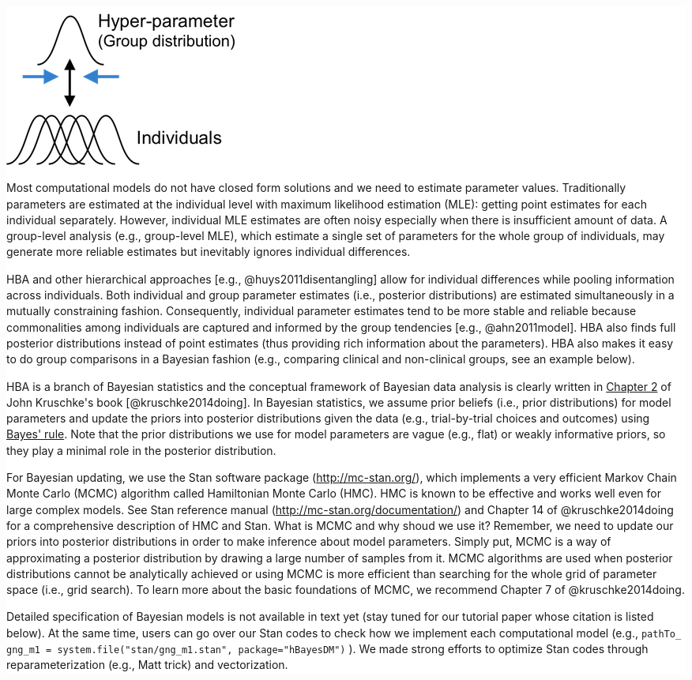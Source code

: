 ![](images/HBA_concept.png) 

Most computational models do not have closed form solutions and we need to estimate parameter values. Traditionally parameters are estimated at the individual level with maximum likelihood estimation (MLE): getting point estimates for each individual separately. However, individual MLE estimates are often noisy especially when there is insufficient amount of data. A group-level analysis (e.g., group-level MLE), which estimate a single set of parameters for the whole group of individuals, may generate more reliable estimates but inevitably ignores individual differences. 

HBA and other hierarchical approaches [e.g., @huys2011disentangling] allow for individual differences while pooling information across individuals. Both individual and group parameter estimates (i.e., posterior distributions) are estimated simultaneously in a mutually constraining fashion. Consequently, individual parameter estimates tend to be more stable and reliable because commonalities among individuals are captured and informed by the group tendencies [e.g., @ahn2011model]. HBA also finds full posterior distributions instead of point estimates (thus providing rich information about the parameters). HBA also makes it easy to do group comparisons in a Bayesian fashion (e.g., comparing clinical and non-clinical groups, see an example below). 

HBA is a branch of Bayesian statistics and the conceptual framework of Bayesian data analysis is clearly written in [Chapter 2](https://sites.google.com/site/doingbayesiandataanalysis/sample-chapter/DoingBayesianDataAnalysisChapter2.pdf) of John Kruschke's book [@kruschke2014doing]. In Bayesian statistics, we assume prior beliefs (i.e., prior distributions) for model parameters and update the priors into posterior distributions given the data (e.g., trial-by-trial choices and outcomes) using [Bayes' rule](https://en.wikipedia.org/wiki/Bayes%27_rule). Note that the prior distributions we use for model parameters are vague (e.g., flat) or weakly informative priors, so they play a minimal role in the posterior distribution.

For Bayesian updating, we use the Stan software package (<http://mc-stan.org/>), which implements a very efficient Markov Chain Monte Carlo (MCMC) algorithm called Hamiltonian Monte Carlo (HMC). HMC is known to be effective and works well even for large complex models. See Stan reference manual (<http://mc-stan.org/documentation/>) and Chapter 14 of @kruschke2014doing for a comprehensive description of HMC and Stan. What is MCMC and why shoud we use it? Remember, we need to update our priors into posterior distributions in order to make inference about model parameters. Simply put, MCMC is a way of approximating a posterior distribution by drawing a large number of samples from it. MCMC algorithms are used when posterior distributions cannot be analytically achieved or using MCMC is more efficient than searching for the whole grid of parameter space (i.e., grid search). To learn more about the basic foundations of MCMC, we recommend Chapter 7 of @kruschke2014doing. 


Detailed specification of Bayesian models is not available in text yet (stay tuned for our tutorial paper whose citation is listed below). At the same time, users can go over our Stan codes to check how we implement each computational model (e.g., `pathTo_gng_m1 = system.file("stan/gng_m1.stan", package="hBayesDM")` ). We made strong efforts to optimize Stan codes through reparameterization (e.g., Matt trick) and vectorization. 


[list-tasks-models]: http://ccs-lab.github.io/hBayesDM/reference/index.html
[paper]: https://www.mitpressjournals.org/doi/full/10.1162/CPSY_a_00002
[paper-citing-hbayesdm]: https://scholar.google.co.kr/scholar?oi=bibs&hl=en&cites=14115085235970942065&as_sdt=5